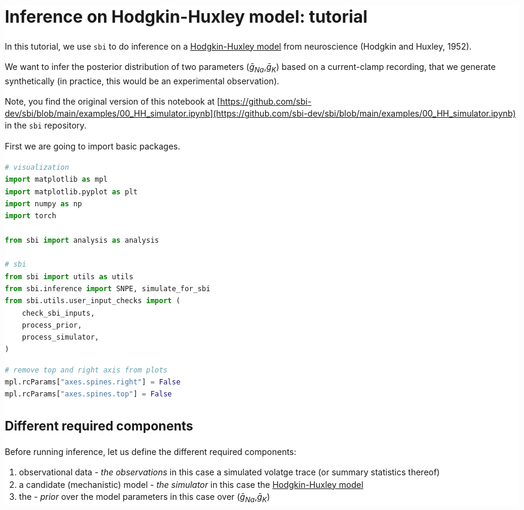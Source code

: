 # Inference on Hodgkin-Huxley model: tutorial

In this tutorial, we use `sbi` to do inference on a [Hodgkin-Huxley
model](https://en.wikipedia.org/wiki/Hodgkin%E2%80%93Huxley_model) from
neuroscience (Hodgkin and Huxley, 1952). 

We want to infer the posterior distribution of two parameters ($\bar
g_{Na}$,$\bar g_K$) based on a current-clamp recording, that we generate
synthetically (in practice, this would be an experimental observation).


Note, you find the original version of this notebook at [https://github.com/sbi-dev/sbi/blob/main/examples/00_HH_simulator.ipynb](https://github.com/sbi-dev/sbi/blob/main/examples/00_HH_simulator.ipynb) in the `sbi` repository.


First we are going to import basic packages.



```python
# visualization
import matplotlib as mpl
import matplotlib.pyplot as plt
import numpy as np
import torch

from sbi import analysis as analysis

# sbi
from sbi import utils as utils
from sbi.inference import SNPE, simulate_for_sbi
from sbi.utils.user_input_checks import (
    check_sbi_inputs,
    process_prior,
    process_simulator,
)
```


```python
# remove top and right axis from plots
mpl.rcParams["axes.spines.right"] = False
mpl.rcParams["axes.spines.top"] = False
```

## Different required components

Before running inference, let us define the different required components:
1. observational data  - _the observations_ in this case a simulated volatge trace (or summary statistics thereof) 
1. a candidate (mechanistic) model - _the simulator_ in this case the [Hodgkin-Huxley
model](https://en.wikipedia.org/wiki/Hodgkin%E2%80%93Huxley_model)
1. the - _prior_ over the model parameters in this case over ($\bar
g_{Na}$,$\bar g_K$)
